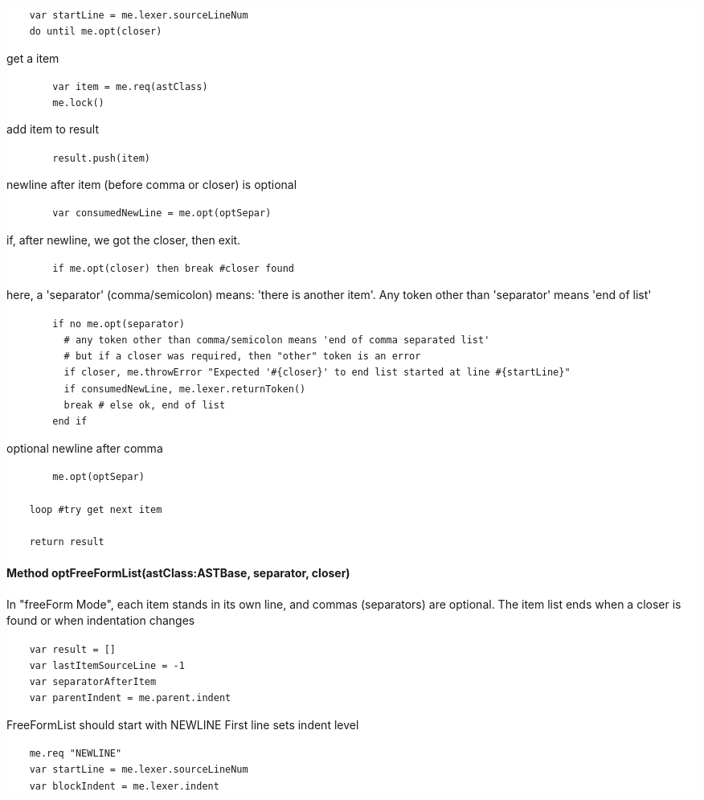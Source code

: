         var startLine = me.lexer.sourceLineNum
        do until me.opt(closer)

get a item

            var item = me.req(astClass)
            me.lock()

add item to result

            result.push(item)

newline after item (before comma or closer) is optional

            var consumedNewLine = me.opt(optSepar)

if, after newline, we got the closer, then exit. 

            if me.opt(closer) then break #closer found

here, a 'separator' (comma/semicolon) means: 'there is another item'.
Any token other than 'separator' means 'end of list'

            if no me.opt(separator)
              # any token other than comma/semicolon means 'end of comma separated list'
              # but if a closer was required, then "other" token is an error
              if closer, me.throwError "Expected '#{closer}' to end list started at line #{startLine}"
              if consumedNewLine, me.lexer.returnToken()
              break # else ok, end of list
            end if

optional newline after comma 

            me.opt(optSepar)

        loop #try get next item

        return result

#### Method optFreeFormList(astClass:ASTBase, separator, closer)

In "freeForm Mode", each item stands in its own line, and commas (separators) are optional.
The item list ends when a closer is found or when indentation changes

        var result = []
        var lastItemSourceLine = -1
        var separatorAfterItem
        var parentIndent = me.parent.indent

FreeFormList should start with NEWLINE
First line sets indent level

        me.req "NEWLINE"
        var startLine = me.lexer.sourceLineNum
        var blockIndent = me.lexer.indent

